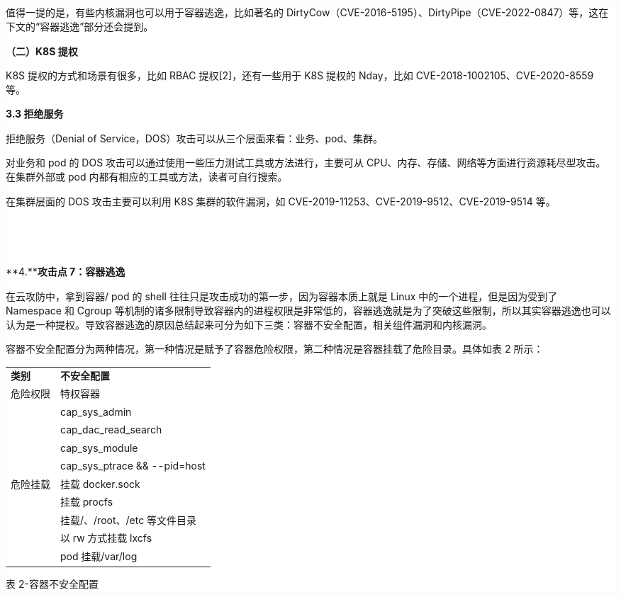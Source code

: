 值得一提的是，有些内核漏洞也可以用于容器逃逸，比如著名的 DirtyCow（CVE-2016-5195）、DirtyPipe（CVE-2022-0847）等，这在下文的“容器逃逸”部分还会提到。

  

**（二）K8S 提权**

K8S 提权的方式和场景有很多，比如 RBAC 提权\[2\]，还有一些用于 K8S 提权的 Nday，比如 CVE-2018-1002105、CVE-2020-8559 等。

  

**3.3 拒绝服务**

拒绝服务（Denial of Service，DOS）攻击可以从三个层面来看：业务、pod、集群。

  

对业务和 pod 的 DOS 攻击可以通过使用一些压力测试工具或方法进行，主要可从 CPU、内存、存储、网络等方面进行资源耗尽型攻击。在集群外部或 pod 内都有相应的工具或方法，读者可自行搜索。

  

在集群层面的 DOS 攻击主要可以利用 K8S 集群的软件漏洞，如 CVE-2019-11253、CVE-2019-9512、CVE-2019-9514 等。

![图片](assets/1711471366-510e790511a4613809f9ed4256af9633.gif)

**4.****攻击点 7：容器逃逸**

在云攻防中，拿到容器/ pod 的 shell 往往只是攻击成功的第一步，因为容器本质上就是 Linux 中的一个进程，但是因为受到了 Namespace 和 Cgroup 等机制的诸多限制导致容器内的进程权限是非常低的，容器逃逸就是为了突破这些限制，所以其实容器逃逸也可以认为是一种提权。导致容器逃逸的原因总结起来可分为如下三类：容器不安全配置，相关组件漏洞和内核漏洞。

  

容器不安全配置分为两种情况，第一种情况是赋予了容器危险权限，第二种情况是容器挂载了危险目录。具体如表 2 所示：

  

|     |     |
| --- | --- |
| **类别** | **不安全配置** |
| 危险权限 | 特权容器 |
|     | cap\_sys\_admin |
|     | cap\_dac\_read\_search |
|     | cap\_sys\_module |
|     | cap\_sys\_ptrace && --pid=host |
| 危险挂载 | 挂载 docker.sock |
|     | 挂载 procfs |
|     | 挂载/、/root、/etc 等文件目录 |
|     | 以 rw 方式挂载 lxcfs |
|     | pod 挂载/var/log |

表 2-容器不安全配置

  